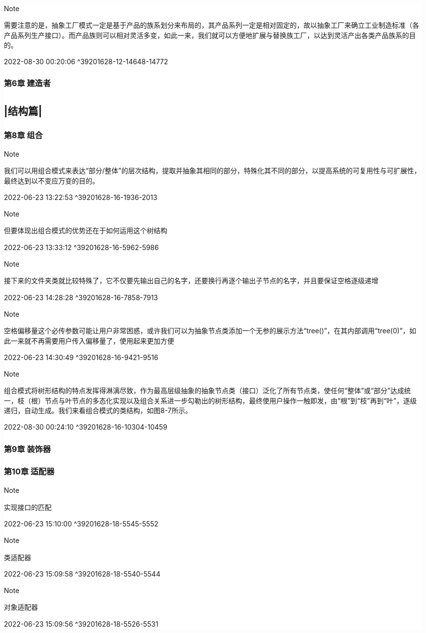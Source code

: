 > [!NOTE] 
> 需要注意的是，抽象工厂模式一定是基于产品的族系划分来布局的，其产品系列一定是相对固定的，故以抽象工厂来确立工业制造标准（各产品系列生产接口）。而产品族则可以相对灵活多变，如此一来，我们就可以方便地扩展与替换族工厂，以达到灵活产出各类产品族系的目的。
> 
> 2022-08-30 00:20:06 ^39201628-12-14648-14772

### 第6章 建造者

## |结构篇|

### 第8章 组合

> [!NOTE] 
> 我们可以用组合模式来表达“部分/整体”的层次结构，提取并抽象其相同的部分，特殊化其不同的部分，以提高系统的可复用性与可扩展性，最终达到以不变应万变的目的。
> 
> 2022-06-23 13:22:53 ^39201628-16-1936-2013

> [!NOTE] 
> 但要体现出组合模式的优势还在于如何运用这个树结构
> 
> 2022-06-23 13:33:12 ^39201628-16-5962-5986

> [!NOTE] 
> 接下来的文件夹类就比较特殊了，它不仅要先输出自己的名字，还要换行再逐个输出子节点的名字，并且要保证空格逐级递增
> 
> 2022-06-23 14:28:28 ^39201628-16-7858-7913

> [!NOTE] 
> 空格偏移量这个必传参数可能让用户非常困惑，或许我们可以为抽象节点类添加一个无参的展示方法“tree()”，在其内部调用“tree(0)”，如此一来就不再需要用户传入偏移量了，使用起来更加方便
> 
> 2022-06-23 14:30:49 ^39201628-16-9421-9516

> [!NOTE] 
> 组合模式将树形结构的特点发挥得淋漓尽致，作为最高层级抽象的抽象节点类（接口）泛化了所有节点类，使任何“整体”或“部分”达成统一，枝（根）节点与叶节点的多态化实现以及组合关系进一步勾勒出的树形结构，最终使用户操作一触即发，由“根”到“枝”再到“叶”，逐级递归，自动生成。我们来看组合模式的类结构，如图8-7所示。
> 
> 2022-08-30 00:24:10 ^39201628-16-10304-10459

### 第9章 装饰器

### 第10章 适配器

> [!NOTE] 
> 实现接口的匹配
> 
> 2022-06-23 15:10:00 ^39201628-18-5545-5552

> [!NOTE] 
> 类适配器
> 
> 2022-06-23 15:09:58 ^39201628-18-5540-5544

> [!NOTE] 
> 对象适配器
> 
> 2022-06-23 15:09:56 ^39201628-18-5526-5531
